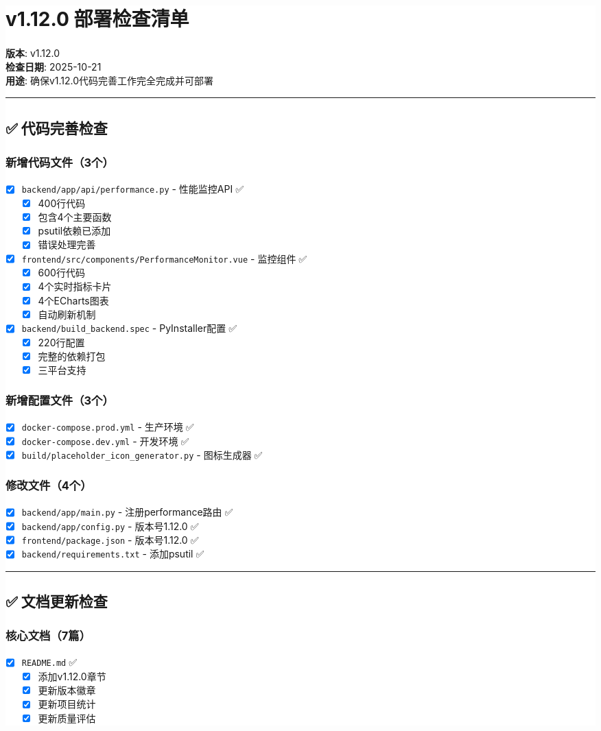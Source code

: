 # v1.12.0 部署检查清单

**版本**: v1.12.0  
**检查日期**: 2025-10-21  
**用途**: 确保v1.12.0代码完善工作完全完成并可部署  

---

## ✅ 代码完善检查

### 新增代码文件（3个）

- [x] `backend/app/api/performance.py` - 性能监控API ✅
  - [x] 400行代码
  - [x] 包含4个主要函数
  - [x] psutil依赖已添加
  - [x] 错误处理完善

- [x] `frontend/src/components/PerformanceMonitor.vue` - 监控组件 ✅
  - [x] 600行代码
  - [x] 4个实时指标卡片
  - [x] 4个ECharts图表
  - [x] 自动刷新机制

- [x] `backend/build_backend.spec` - PyInstaller配置 ✅
  - [x] 220行配置
  - [x] 完整的依赖打包
  - [x] 三平台支持

### 新增配置文件（3个）

- [x] `docker-compose.prod.yml` - 生产环境 ✅
- [x] `docker-compose.dev.yml` - 开发环境 ✅
- [x] `build/placeholder_icon_generator.py` - 图标生成器 ✅

### 修改文件（4个）

- [x] `backend/app/main.py` - 注册performance路由 ✅
- [x] `backend/app/config.py` - 版本号1.12.0 ✅
- [x] `frontend/package.json` - 版本号1.12.0 ✅
- [x] `backend/requirements.txt` - 添加psutil ✅

---

## ✅ 文档更新检查

### 核心文档（7篇）

- [x] `README.md` ✅
  - [x] 添加v1.12.0章节
  - [x] 更新版本徽章
  - [x] 更新项目统计
  - [x] 更新质量评估
